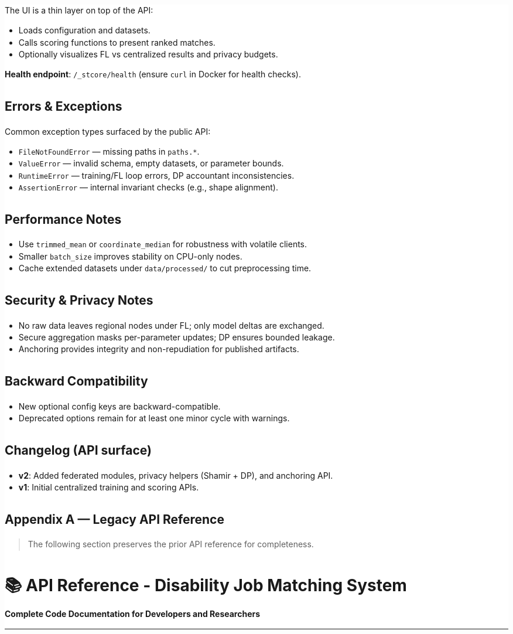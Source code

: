 The UI is a thin layer on top of the API:
- Loads configuration and datasets.
- Calls scoring functions to present ranked matches.
- Optionally visualizes FL vs centralized results and privacy budgets.

**Health endpoint**: `/_stcore/health` (ensure `curl` in Docker for health checks).


## Errors & Exceptions

Common exception types surfaced by the public API:
- `FileNotFoundError` — missing paths in `paths.*`.
- `ValueError` — invalid schema, empty datasets, or parameter bounds.
- `RuntimeError` — training/FL loop errors, DP accountant inconsistencies.
- `AssertionError` — internal invariant checks (e.g., shape alignment).


## Performance Notes

- Use `trimmed_mean` or `coordinate_median` for robustness with volatile clients.
- Smaller `batch_size` improves stability on CPU-only nodes.
- Cache extended datasets under `data/processed/` to cut preprocessing time.


## Security & Privacy Notes

- No raw data leaves regional nodes under FL; only model deltas are exchanged.
- Secure aggregation masks per-parameter updates; DP ensures bounded leakage.
- Anchoring provides integrity and non-repudiation for published artifacts.


## Backward Compatibility

- New optional config keys are backward-compatible.
- Deprecated options remain for at least one minor cycle with warnings.


## Changelog (API surface)

- **v2**: Added federated modules, privacy helpers (Shamir + DP), and anchoring API.
- **v1**: Initial centralized training and scoring APIs.


## Appendix A — Legacy API Reference

> The following section preserves the prior API reference for completeness.

# 📚 API Reference - Disability Job Matching System

**Complete Code Documentation for Developers and Researchers**

---
